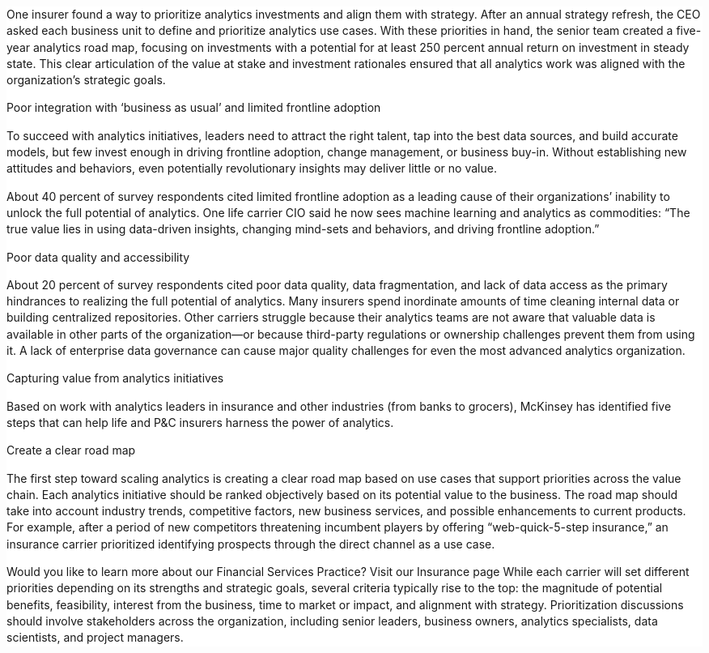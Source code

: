 One insurer found a way to prioritize analytics investments and align them with
strategy. After an annual strategy refresh, the CEO asked each business unit to
define and prioritize analytics use cases. With these priorities in hand, the
senior team created a five-year analytics road map, focusing on investments with
a potential for at least 250 percent annual return on investment in steady
state. This clear articulation of the value at stake and investment rationales
ensured that all analytics work was aligned with the organization’s strategic
goals.

Poor integration with ‘business as usual’ and limited frontline adoption

To succeed with analytics initiatives, leaders need to attract the right talent,
tap into the best data sources, and build accurate models, but few invest enough
in driving frontline adoption, change management, or business buy-in. Without
establishing new attitudes and behaviors, even potentially revolutionary
insights may deliver little or no value.

About 40 percent of survey respondents cited limited frontline adoption as a
leading cause of their organizations’ inability to unlock the full potential of
analytics. One life carrier CIO said he now sees machine learning and analytics
as commodities: “The true value lies in using data-driven insights, changing
mind-sets and behaviors, and driving frontline adoption.”

Poor data quality and accessibility

About 20 percent of survey respondents cited poor data quality, data
fragmentation, and lack of data access as the primary hindrances to realizing
the full potential of analytics. Many insurers spend inordinate amounts of time
cleaning internal data or building centralized repositories. Other carriers
struggle because their analytics teams are not aware that valuable data is
available in other parts of the organization—or because third-party regulations
or ownership challenges prevent them from using it. A lack of enterprise data
governance can cause major quality challenges for even the most advanced
analytics organization.

Capturing value from analytics initiatives

Based on work with analytics leaders in insurance and other industries (from
banks to grocers), McKinsey has identified five steps that can help life and P&C
insurers harness the power of analytics.

Create a clear road map

The first step toward scaling analytics is creating a clear road map based on
use cases that support priorities across the value chain. Each analytics
initiative should be ranked objectively based on its potential value to the
business. The road map should take into account industry trends, competitive
factors, new business services, and possible enhancements to current products.
For example, after a period of new competitors threatening incumbent players by
offering “web-quick-5-step insurance,” an insurance carrier prioritized
identifying prospects through the direct channel as a use case.

Would you like to learn more about our Financial Services Practice? Visit our
Insurance page While each carrier will set different priorities depending on its
strengths and strategic goals, several criteria typically rise to the top: the
magnitude of potential benefits, feasibility, interest from the business, time
to market or impact, and alignment with strategy. Prioritization discussions
should involve stakeholders across the organization, including senior leaders,
business owners, analytics specialists, data scientists, and project managers.
